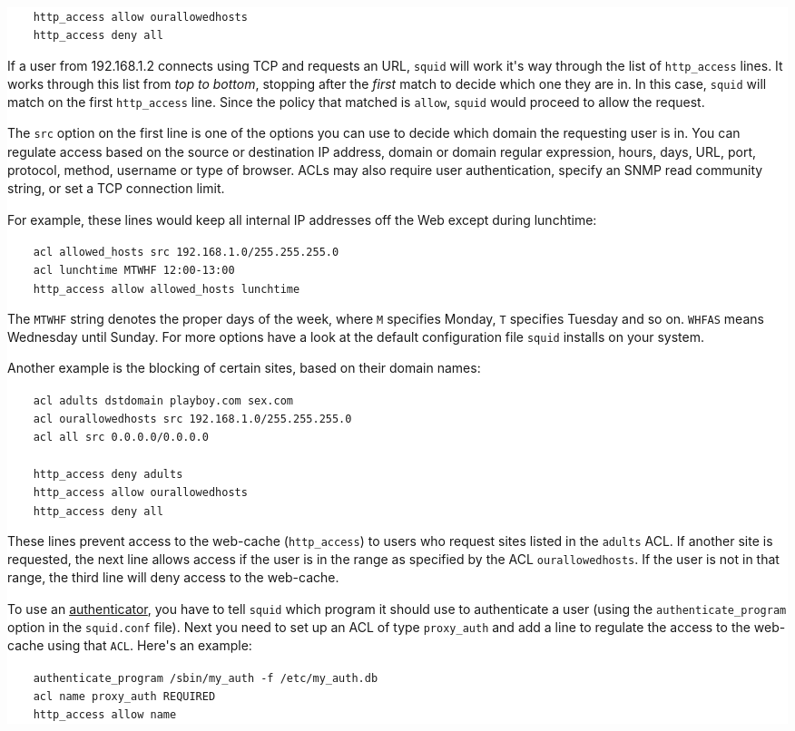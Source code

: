         http_access allow ourallowedhosts
        http_access deny all


If a user from 192.168.1.2 connects using TCP and requests an URL,
`squid` will work it's way through the list of `http_access` lines. It
works through this list from *top to bottom*, stopping after the *first*
match to decide which one they are in. In this case, `squid` will match
on the first `http_access` line. Since the policy that matched is
`allow`, `squid` would proceed to allow the request.

The `src` option on the first line is one of the options you can use to
decide which domain the requesting user is in. You can regulate access
based on the source or destination IP address, domain or domain regular
expression, hours, days, URL, port, protocol, method, username or type
of browser. ACLs may also require user authentication, specify an SNMP
read community string, or set a TCP connection limit.

For example, these lines would keep all internal IP addresses off the
Web except during lunchtime:

        acl allowed_hosts src 192.168.1.0/255.255.255.0
        acl lunchtime MTWHF 12:00-13:00
        http_access allow allowed_hosts lunchtime


The `MTWHF` string denotes the proper days of the week, where `M`
specifies Monday, `T` specifies Tuesday and so on. `WHFAS` means
Wednesday until Sunday. For more options have a look at the default
configuration file `squid` installs on your system.

Another example is the blocking of certain sites, based on their domain
names:

        acl adults dstdomain playboy.com sex.com
        acl ourallowedhosts src 192.168.1.0/255.255.255.0
        acl all src 0.0.0.0/0.0.0.0

        http_access deny adults
        http_access allow ourallowedhosts
        http_access deny all


These lines prevent access to the web-cache (`http_access`) to users who
request sites listed in the `adults` ACL. If another site is requested,
the next line allows access if the user is in the range as specified by
the ACL `ourallowedhosts`. If the user is not in that range, the third
line will deny access to the web-cache.

To use an [authenticator](#authenticator), you have to tell `squid`
which program it should use to authenticate a user (using the
`authenticate_program` option in the `squid.conf` file). Next you need
to set up an ACL of type `proxy_auth` and add a line to regulate the
access to the web-cache using that `ACL`. Here's an example:

        authenticate_program /sbin/my_auth -f /etc/my_auth.db
        acl name proxy_auth REQUIRED
        http_access allow name
